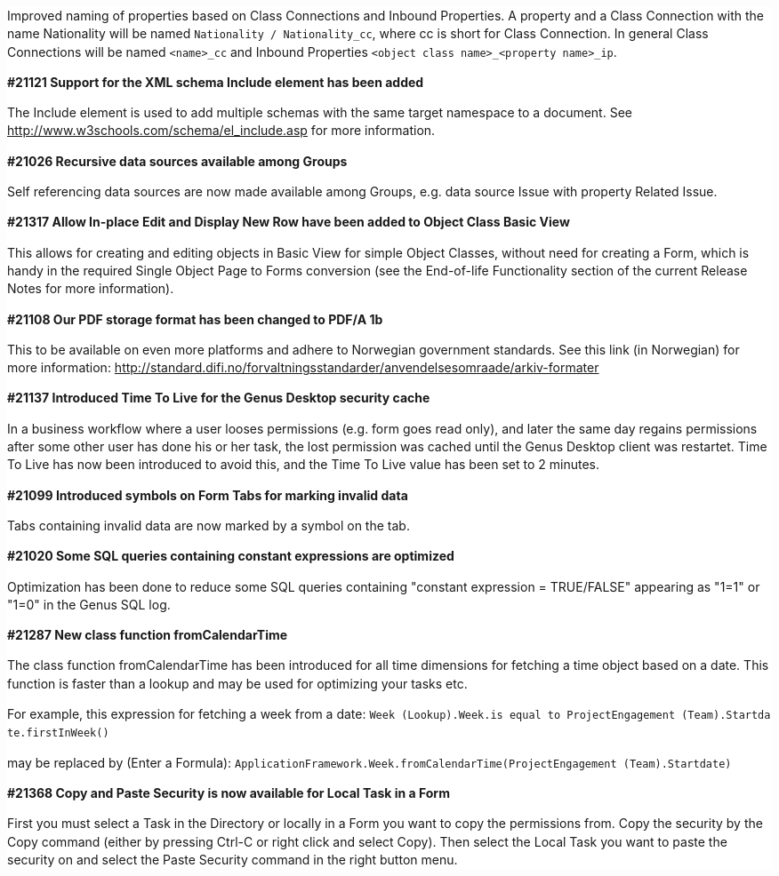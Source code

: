 Improved naming of properties based on Class Connections and Inbound Properties. A property and a Class Connection with the name Nationality will be named `Nationality / Nationality_cc`, where cc is short for Class Connection. In general Class Connections will be named `<name>_cc` and Inbound Properties `<object class name>_<property name>_ip`.
 
**#21121 Support for the XML schema Include element has been added**
 
The Include element is used to add multiple schemas with the same target namespace to a document. See http://www.w3schools.com/schema/el_include.asp for more information.

**#21026 Recursive data sources available among Groups**
 
Self referencing data sources are now made available among Groups, e.g. data source Issue with property Related Issue.

**#21317 Allow In-place Edit and Display New Row have been added to Object Class Basic View**
 
This allows for creating and editing objects in Basic View for simple Object Classes, without need for creating a Form, which is handy in the required Single Object Page to Forms conversion (see the End-of-life Functionality section of the current Release Notes for more information).
 
**#21108 Our PDF storage format has been changed to PDF/A 1b**
 
This to be available on even more platforms and adhere to Norwegian government standards. See this link (in Norwegian) for more information: http://standard.difi.no/forvaltningsstandarder/anvendelsesomraade/arkiv-formater
 
**#21137 Introduced Time To Live for the Genus Desktop security cache**
 
In a business workflow where a user looses permissions (e.g. form goes read only), and later the same day regains permissions after some other user has done his or her task, the lost permission was cached until the Genus Desktop client was restartet. Time To Live has now been introduced to avoid this, and the Time To Live value has been set to 2 minutes.
 
**#21099 Introduced symbols on Form Tabs for marking invalid data**
 
Tabs containing invalid data are now marked by a symbol on the tab.
 
**#21020 Some SQL queries containing constant expressions are optimized**
 
Optimization has been done to reduce some SQL queries containing "constant expression = TRUE/FALSE" appearing as "1=1" or "1=0" in the Genus SQL log.
 
**#21287 New class function fromCalendarTime**
 
The class function fromCalendarTime has been introduced for all time dimensions for fetching a time object based on a date. This function is faster than a lookup and may be used for optimizing your tasks etc.
 
For example, this expression for fetching a week from a date:
`Week (Lookup).Week.is equal to ProjectEngagement (Team).Startdate.firstInWeek()`
 
may be replaced by (Enter a Formula):
`ApplicationFramework.Week.fromCalendarTime(ProjectEngagement (Team).Startdate)`
 
**#21368 Copy and Paste Security is now available for Local Task in a Form**
 
First you must select a Task in the Directory or locally in a Form you want to copy the permissions from. Copy the security by the Copy command (either by pressing Ctrl-C or right click and select Copy). Then select the Local Task you want to paste the security on and select the Paste Security command in the right button menu.
 